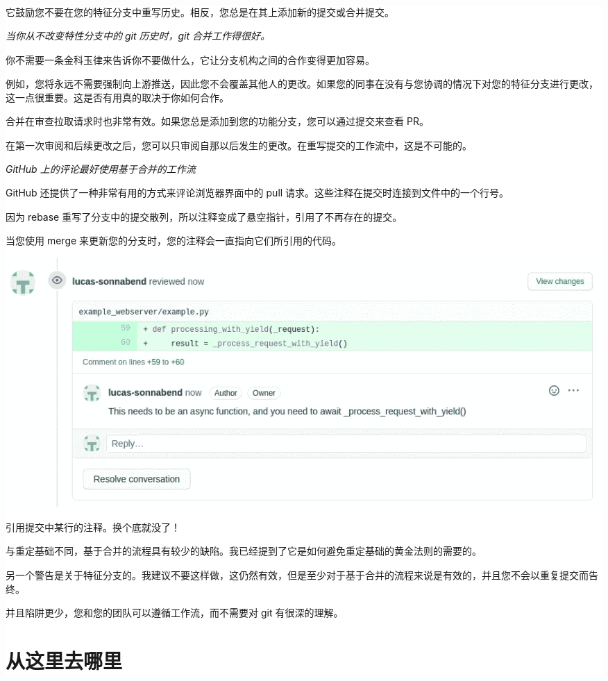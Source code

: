 它鼓励您不要在您的特征分支中重写历史。相反，您总是在其上添加新的提交或合并提交。

*当你从不改变特性分支中的 git 历史时，git 合并工作得很好。*

你不需要一条金科玉律来告诉你不要做什么，它让分支机构之间的合作变得更加容易。

例如，您将永远不需要强制向上游推送，因此您不会覆盖其他人的更改。如果您的同事在没有与您协调的情况下对您的特征分支进行更改，这一点很重要。这是否有用真的取决于你如何合作。

合并在审查拉取请求时也非常有效。如果您总是添加到您的功能分支，您可以通过提交来查看 PR。

在第一次审阅和后续更改之后，您可以只审阅自那以后发生的更改。在重写提交的工作流中，这是不可能的。

*GitHub 上的评论最好使用基于合并的工作流*

GitHub 还提供了一种非常有用的方式来评论浏览器界面中的 pull 请求。这些注释在提交时连接到文件中的一个行号。

因为 rebase 重写了分支中的提交散列，所以注释变成了悬空指针，引用了不再存在的提交。

当您使用 merge 来更新您的分支时，您的注释会一直指向它们所引用的代码。

![](img/f31506f2d44d1bf1498108d02fc68f37.png)

引用提交中某行的注释。换个底就没了！

与重定基础不同，基于合并的流程具有较少的缺陷。我已经提到了它是如何避免重定基础的黄金法则的需要的。

另一个警告是关于特征分支的。我建议不要这样做，这仍然有效，但是至少对于基于合并的流程来说是有效的，并且您不会以重复提交而告终。

并且陷阱更少，您和您的团队可以遵循工作流，而不需要对 git 有很深的理解。

# 从这里去哪里
